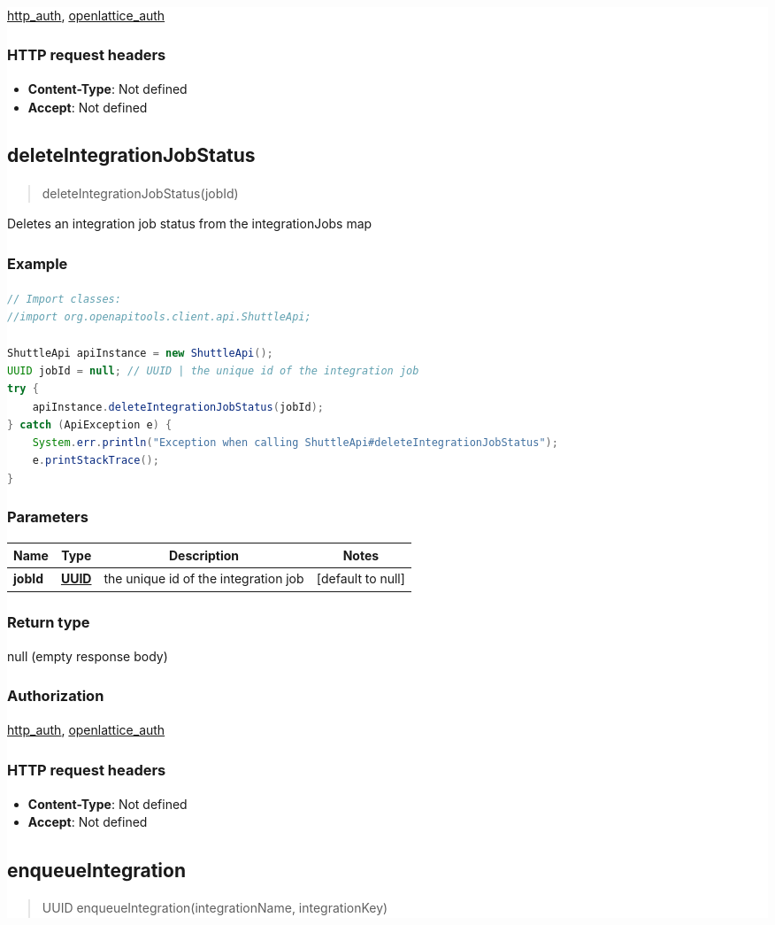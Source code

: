 [http_auth](../README.md#http_auth), [openlattice_auth](../README.md#openlattice_auth)

### HTTP request headers

- **Content-Type**: Not defined
- **Accept**: Not defined


## deleteIntegrationJobStatus

> deleteIntegrationJobStatus(jobId)

Deletes an integration job status from the integrationJobs map

### Example

```java
// Import classes:
//import org.openapitools.client.api.ShuttleApi;

ShuttleApi apiInstance = new ShuttleApi();
UUID jobId = null; // UUID | the unique id of the integration job
try {
    apiInstance.deleteIntegrationJobStatus(jobId);
} catch (ApiException e) {
    System.err.println("Exception when calling ShuttleApi#deleteIntegrationJobStatus");
    e.printStackTrace();
}
```

### Parameters


Name | Type | Description  | Notes
------------- | ------------- | ------------- | -------------
 **jobId** | [**UUID**](.md)| the unique id of the integration job | [default to null]

### Return type

null (empty response body)

### Authorization

[http_auth](../README.md#http_auth), [openlattice_auth](../README.md#openlattice_auth)

### HTTP request headers

- **Content-Type**: Not defined
- **Accept**: Not defined


## enqueueIntegration

> UUID enqueueIntegration(integrationName, integrationKey)
